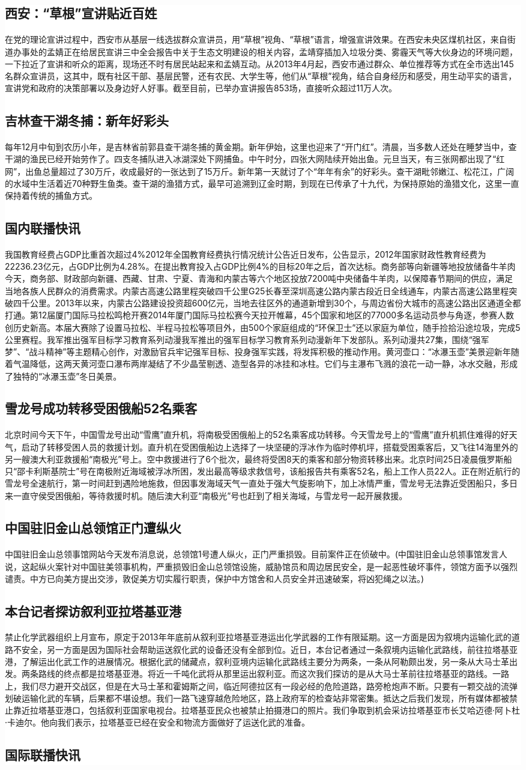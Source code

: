 
## 西安：“草根”宣讲贴近百姓


在党的理论宣讲过程中，西安市从基层一线选拔群众宣讲员，用“草根”视角、“草根”语言，增强宣讲效果。在西安未央区煤机社区，来自街道办事处的孟婧正在给居民宣讲三中全会报告中关于生态文明建设的相关内容，孟靖穿插加入垃圾分类、雾霾天气等大伙身边的环境问题，一下拉近了宣讲和听众的距离，现场还不时有居民站起来和孟婧互动。从2013年4月起，西安市通过群众、单位推荐等方式在全市选出145名群众宣讲员，这其中，既有社区干部、基层民警，还有农民、大学生等，他们从“草根”视角，结合自身经历和感受，用生动平实的语言，宣讲党和政府的决策部署以及身边好人好事。截至目前，已举办宣讲报告853场，直接听众超过11万人次。


## 吉林查干湖冬捕：新年好彩头


每年12月中旬到农历小年，是吉林省前郭县查干湖冬捕的黄金期。新年伊始，这里也迎来了“开门红”。清晨，当多数人还处在睡梦当中，查干湖的渔民已经开始劳作了。四支冬捕队进入冰湖深处下网捕鱼。中午时分，四张大网陆续开始出鱼。元旦当天，有三张网都出现了“红网”，出鱼总量超过了30万斤，收成最好的一张达到了15万斤。新年第一天就讨了个“年年有余”的好彩头。查干湖毗邻嫩江、松花江，广阔的水域中生活着近70种野生鱼类。查干湖的渔猎方式，最早可追溯到辽金时期，到现在已传承了十九代，为保持原始的渔猎文化，这里一直保持着传统的捕鱼方式。


## 国内联播快讯


我国教育经费占GDP比重首次超过4%2012年全国教育经费执行情况统计公告近日发布，公告显示，2012年国家财政性教育经费为22236.23亿元，占GDP比例为4.28%。在提出教育投入占GDP比例4%的目标20年之后，首次达标。商务部等向新疆等地投放储备牛羊肉今天，商务部、财政部向新疆、西藏、甘肃、宁夏、青海和内蒙古等六个地区投放7200吨中央储备牛羊肉，以保障春节期间的供应，满足当地各族人民群众的消费需求。内蒙古高速公路里程突破四千公里G25长春至深圳高速公路内蒙古段近日全线通车，内蒙古高速公路里程突破四千公里。2013年以来，内蒙古公路建设投资超600亿元，当地去往区外的通道新增到30个，与周边省份大城市的高速公路出区通道全都打通。第12届厦门国际马拉松鸣枪开赛2014年厦门国际马拉松赛今天拉开帷幕，45个国家和地区的77000多名运动员参与角逐，参赛人数创历史新高。本届大赛除了设置马拉松、半程马拉松等项目外，由500个家庭组成的“环保卫士”还以家庭为单位，随手捡拾沿途垃圾，完成5公里赛程。我军推出强军目标学习教育系列动漫我军推出的强军目标学习教育系列动漫新年下发部队。系列动漫共27集，围绕“强军梦”、“战斗精神”等主题精心创作，对激励官兵牢记强军目标、投身强军实践，将发挥积极的推动作用。黄河壶口：“冰瀑玉壶”美景迎新年随着气温降低，这两天黄河壶口瀑布两岸凝结了不少晶莹剔透、造型各异的冰挂和冰柱。它们与主瀑布飞溅的浪花一动一静，冰水交融，形成了独特的“冰瀑玉壶”冬日美景。


## 雪龙号成功转移受困俄船52名乘客


北京时间今天下午，中国雪龙号出动“雪鹰”直升机，将南极受困俄船上的52名乘客成功转移。今天雪龙号上的“雪鹰”直升机抓住难得的好天气，启动了转移受困人员的救援计划。直升机在受困俄船边上选择了一块坚硬的浮冰作为临时停机坪，搭载受困乘客后，又飞往14海里外的另一艘澳大利亚救援船“南极光”号上。空中救援进行了6个批次，最终将受困8天的乘客和部分物资转移出来。北京时间25日凌晨俄罗斯船只“邵卡利斯基院士”号在南极附近海域被浮冰所困，发出最高等级求救信号，该船报告共有乘客52名，船上工作人员22人。正在附近航行的雪龙号全速航行，第一时间赶到遇险地施救，但因事发海域天气一直处于强大气旋影响下，加上冰情严重，雪龙号无法靠近受困船只，多日来一直守侯受困俄船，等待救援时机。随后澳大利亚“南极光”号也赶到了相关海域，与雪龙号一起开展救援。


## 中国驻旧金山总领馆正门遭纵火


中国驻旧金山总领事馆网站今天发布消息说，总领馆1号遭人纵火，正门严重损毁。目前案件正在侦破中。(中国驻旧金山总领事馆发言人说，这起纵火案针对中国驻美领事机构，严重损毁旧金山总领馆设施，威胁馆员和周边居民安全，是一起恶性破坏事件，领馆方面予以强烈谴责。中方已向美方提出交涉，敦促美方切实履行职责，保护中方馆舍和人员安全并迅速破案，将凶犯绳之以法。)


## 本台记者探访叙利亚拉塔基亚港


禁止化学武器组织上月宣布，原定于2013年年底前从叙利亚拉塔基亚港运出化学武器的工作有限延期。这一方面是因为叙境内运输化武的道路不安全，另一方面是因为国际社会帮助运送叙化武的设备还没有全部到位。近日，本台记者通过一条叙境内运输化武路线，前往拉塔基亚港，了解运出化武工作的进展情况。根据化武的储藏点，叙利亚境内运输化武路线主要分为两条，一条从阿勒颇出发，另一条从大马士革出发。两条路线的终点都是拉塔基亚港。将近一千吨化武将从那里运出叙利亚。而这次我们探访的是从大马士革前往拉塔基亚的路线。一路上，我们尽力避开交战区，但是在大马士革和霍姆斯之间，临近阿德拉区有一段必经的危险道路，路旁枪炮声不断。只要有一颗交战的流弹划破运输化武的车辆，后果都不堪设想。我们一路飞速穿越危险地区，路上政府军的检查站非常密集。抵达之后我们发现，所有媒体都被禁止靠近拉塔基亚港口，包括叙利亚国家电视台。拉塔基亚民众也被禁止拍摄港口的照片。我们争取到机会采访拉塔基亚市长艾哈迈德·阿卜杜·卡迪尔。他向我们表示，拉塔基亚已经在安全和物流方面做好了运送化武的准备。


## 国际联播快讯
